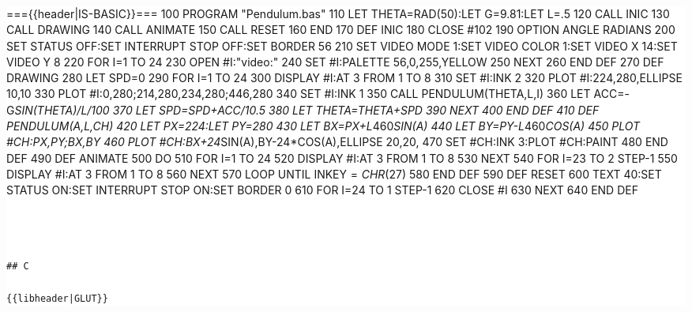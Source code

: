 
==={{header|IS-BASIC}}===
<lang IS-BASIC>100 PROGRAM "Pendulum.bas"
110 LET THETA=RAD(50):LET G=9.81:LET L=.5
120 CALL INIC
130 CALL DRAWING
140 CALL ANIMATE
150 CALL RESET
160 END
170 DEF INIC
180   CLOSE #102
190   OPTION ANGLE RADIANS
200   SET STATUS OFF:SET INTERRUPT STOP OFF:SET BORDER 56
210   SET VIDEO MODE 1:SET VIDEO COLOR 1:SET VIDEO X 14:SET VIDEO Y 8
220   FOR I=1 TO 24
230     OPEN #I:"video:"
240     SET #I:PALETTE 56,0,255,YELLOW
250   NEXT
260 END DEF
270 DEF DRAWING
280   LET SPD=0
290   FOR I=1 TO 24
300     DISPLAY #I:AT 3 FROM 1 TO 8
310     SET #I:INK 2
320     PLOT #I:224,280,ELLIPSE 10,10
330     PLOT #I:0,280;214,280,234,280;446,280
340     SET #I:INK 1
350     CALL PENDULUM(THETA,L,I)
360     LET ACC=-G*SIN(THETA)/L/100
370     LET SPD=SPD+ACC/10.5
380     LET THETA=THETA+SPD
390   NEXT
400 END DEF
410 DEF PENDULUM(A,L,CH)
420   LET PX=224:LET PY=280
430   LET BX=PX+L*460*SIN(A)
440   LET BY=PY-L*460*COS(A)
450   PLOT #CH:PX,PY;BX,BY
460   PLOT #CH:BX+24*SIN(A),BY-24*COS(A),ELLIPSE 20,20,
470   SET #CH:INK 3:PLOT #CH:PAINT
480 END DEF
490 DEF ANIMATE
500   DO
510     FOR I=1 TO 24
520       DISPLAY #I:AT 3 FROM 1 TO 8
530     NEXT
540     FOR I=23 TO 2 STEP-1
550       DISPLAY #I:AT 3 FROM 1 TO 8
560     NEXT
570   LOOP UNTIL INKEY$=CHR$(27)
580 END DEF
590 DEF RESET
600   TEXT 40:SET STATUS ON:SET INTERRUPT STOP ON:SET BORDER 0
610   FOR I=24 TO 1 STEP-1
620     CLOSE #I
630   NEXT
640 END DEF
```



## C

{{libheader|GLUT}}
```